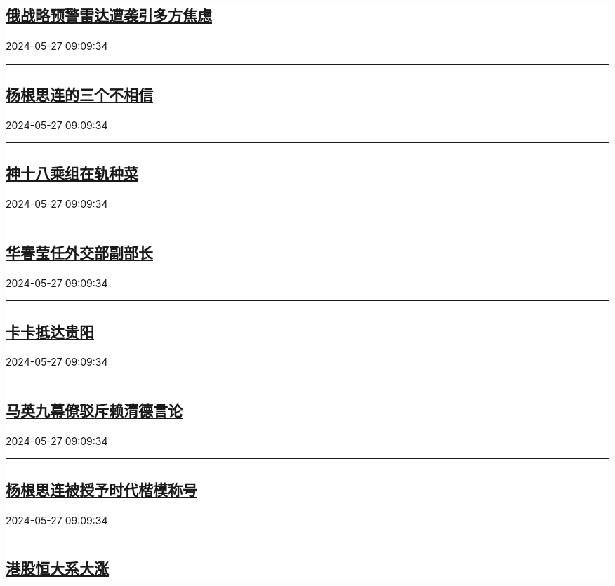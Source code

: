 ## [俄战略预警雷达遭袭引多方焦虑](https://www.douyin.com/search/%E4%BF%84%E6%88%98%E7%95%A5%E9%A2%84%E8%AD%A6%E9%9B%B7%E8%BE%BE%E9%81%AD%E8%A2%AD%E5%BC%95%E5%A4%9A%E6%96%B9%E7%84%A6%E8%99%91)

2024-05-27 09:09:34

---
## [杨根思连的三个不相信](https://www.douyin.com/search/%E6%9D%A8%E6%A0%B9%E6%80%9D%E8%BF%9E%E7%9A%84%E4%B8%89%E4%B8%AA%E4%B8%8D%E7%9B%B8%E4%BF%A1)

2024-05-27 09:09:34

---
## [神十八乘组在轨种菜](https://www.douyin.com/search/%E7%A5%9E%E5%8D%81%E5%85%AB%E4%B9%98%E7%BB%84%E5%9C%A8%E8%BD%A8%E7%A7%8D%E8%8F%9C)

2024-05-27 09:09:34

---
## [华春莹任外交部副部长](https://www.douyin.com/search/%E5%8D%8E%E6%98%A5%E8%8E%B9%E4%BB%BB%E5%A4%96%E4%BA%A4%E9%83%A8%E5%89%AF%E9%83%A8%E9%95%BF)

2024-05-27 09:09:34

---
## [卡卡抵达贵阳](https://www.douyin.com/search/%E5%8D%A1%E5%8D%A1%E6%8A%B5%E8%BE%BE%E8%B4%B5%E9%98%B3)

2024-05-27 09:09:34

---
## [马英九幕僚驳斥赖清德言论](https://www.douyin.com/search/%E9%A9%AC%E8%8B%B1%E4%B9%9D%E5%B9%95%E5%83%9A%E9%A9%B3%E6%96%A5%E8%B5%96%E6%B8%85%E5%BE%B7%E8%A8%80%E8%AE%BA)

2024-05-27 09:09:34

---
## [杨根思连被授予时代楷模称号](https://www.douyin.com/search/%E6%9D%A8%E6%A0%B9%E6%80%9D%E8%BF%9E%E8%A2%AB%E6%8E%88%E4%BA%88%E6%97%B6%E4%BB%A3%E6%A5%B7%E6%A8%A1%E7%A7%B0%E5%8F%B7)

2024-05-27 09:09:34

---
## [港股恒大系大涨](https://www.douyin.com/search/%E6%B8%AF%E8%82%A1%E6%81%92%E5%A4%A7%E7%B3%BB%E5%A4%A7%E6%B6%A8)
